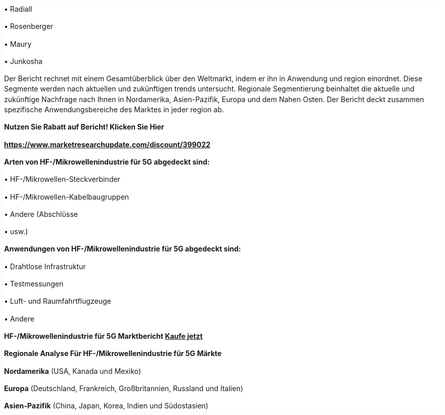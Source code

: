 • Radiall

• Rosenberger

• Maury

• Junkosha

Der Bericht rechnet mit einem Gesamtüberblick über den Weltmarkt, indem er ihn in Anwendung und region einordnet. Diese Segmente werden nach aktuellen und zukünftigen trends untersucht. Regionale Segmentierung beinhaltet die aktuelle und zukünftige Nachfrage nach Ihnen in Nordamerika, Asien-Pazifik, Europa und dem Nahen Osten. Der Bericht deckt zusammen spezifische Anwendungsbereiche des Marktes in jeder region ab.



<strong>Nutzen Sie Rabatt auf Bericht! Klicken Sie Hier
</strong>

<strong><a href=https://www.marketresearchupdate.com/discount/399022>https://www.marketresearchupdate.com/discount/399022</b></u></font></strong></a>



<strong>Arten von HF-/Mikrowellenindustrie für 5G abgedeckt sind:</strong>

• HF-/Mikrowellen-Steckverbinder

• HF-/Mikrowellen-Kabelbaugruppen

• Andere (Abschlüsse

• usw.)



<strong>Anwendungen von HF-/Mikrowellenindustrie für 5G abgedeckt sind:</strong>

• Drahtlose Infrastruktur

• Testmessungen

• Luft- und Raumfahrtflugzeuge

• Andere



<strong>HF-/Mikrowellenindustrie für 5G Marktbericht <a href=https://www.marketresearchupdate.com/buynow/399022>Kaufe jetzt</a></strong>



<strong>Regionale Analyse Für HF-/Mikrowellenindustrie für 5G Märkte</strong>



<strong>Nordamerika</strong> (USA, Kanada und Mexiko)



<strong>Europa</strong> (Deutschland, Frankreich, Großbritannien, Russland und Italien)



<strong>Asien-Pazifik</strong> (China, Japan, Korea, Indien und Südostasien)


